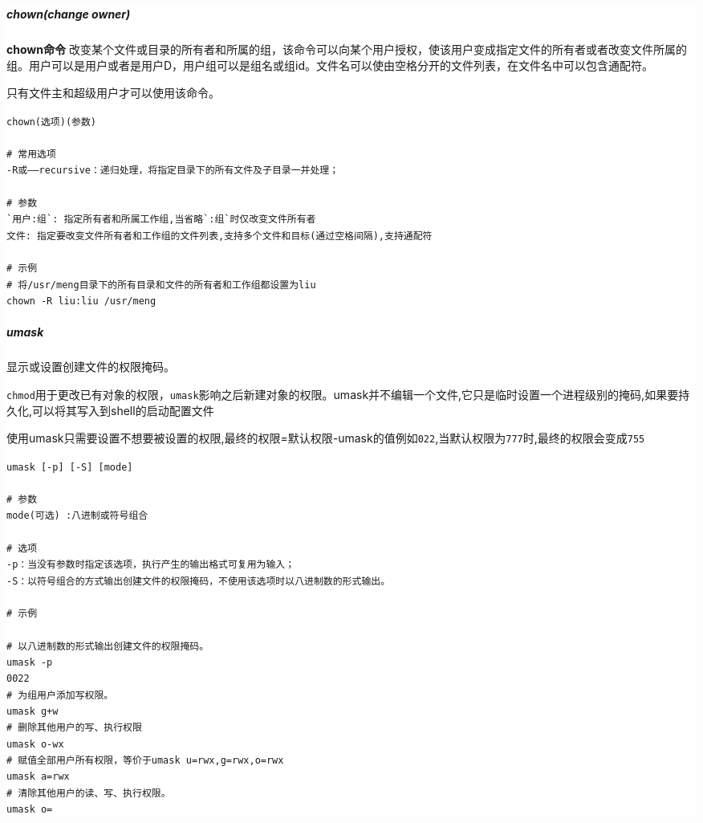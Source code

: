 ##### chown(change owner)

**chown命令** 改变某个文件或目录的所有者和所属的组，该命令可以向某个用户授权，使该用户变成指定文件的所有者或者改变文件所属的组。用户可以是用户或者是用户D，用户组可以是组名或组id。文件名可以使由空格分开的文件列表，在文件名中可以包含通配符。

只有文件主和超级用户才可以使用该命令。

`````
chown(选项)(参数)

# 常用选项
-R或——recursive：递归处理，将指定目录下的所有文件及子目录一并处理；

# 参数
`用户:组`: 指定所有者和所属工作组,当省略`:组`时仅改变文件所有者
文件: 指定要改变文件所有者和工作组的文件列表,支持多个文件和目标(通过空格间隔),支持通配符

# 示例
# 将/usr/meng目录下的所有目录和文件的所有者和工作组都设置为liu
chown -R liu:liu /usr/meng
`````

##### umask

显示或设置创建文件的权限掩码。

`chmod`用于更改已有对象的权限，`umask`影响之后新建对象的权限。umask并不编辑一个文件,它只是临时设置一个进程级别的掩码,如果要持久化,可以将其写入到shell的启动配置文件

使用umask只需要设置不想要被设置的权限,最终的权限=默认权限-umask的值例如`022`,当默认权限为`777`时,最终的权限会变成`755`

```
umask [-p] [-S] [mode]

# 参数
mode(可选) :八进制或符号组合

# 选项
-p：当没有参数时指定该选项，执行产生的输出格式可复用为输入；
-S：以符号组合的方式输出创建文件的权限掩码，不使用该选项时以八进制数的形式输出。

# 示例

# 以八进制数的形式输出创建文件的权限掩码。
umask -p
0022
# 为组用户添加写权限。
umask g+w
# 删除其他用户的写、执行权限
umask o-wx
# 赋值全部用户所有权限，等价于umask u=rwx,g=rwx,o=rwx
umask a=rwx
# 清除其他用户的读、写、执行权限。
umask o=
```

